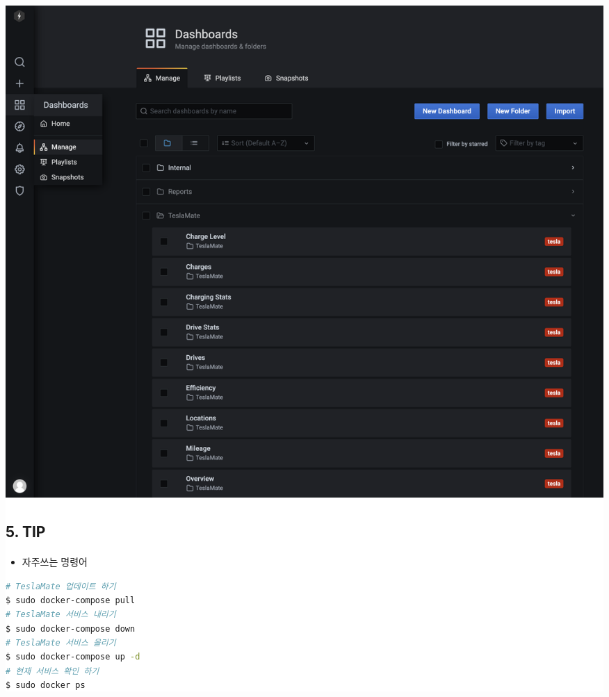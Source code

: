 ![](/assets/images/tesla-0-3.png)


## 5. TIP
- 자주쓰는 명령어
```bash
# TeslaMate 업데이트 하기
$ sudo docker-compose pull 
# TeslaMate 서비스 내리기
$ sudo docker-compose down
# TeslaMate 서비스 올리기
$ sudo docker-compose up -d
# 현재 서비스 확인 하기
$ sudo docker ps 
```
